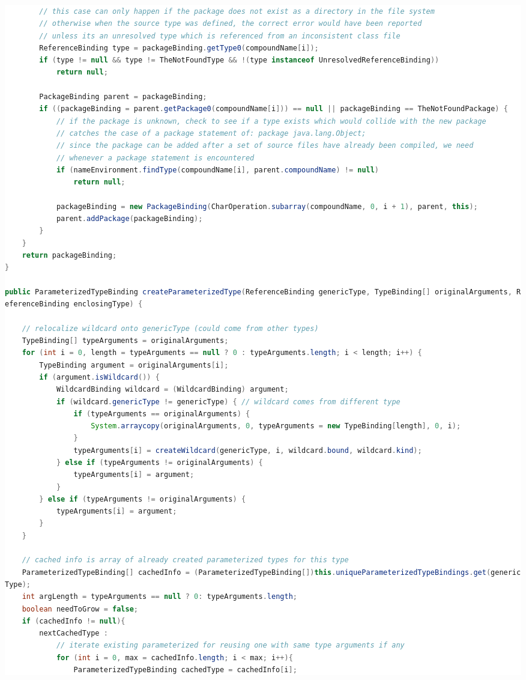 ```java
		// this case can only happen if the package does not exist as a directory in the file system
		// otherwise when the source type was defined, the correct error would have been reported
		// unless its an unresolved type which is referenced from an inconsistent class file
		ReferenceBinding type = packageBinding.getType0(compoundName[i]);
		if (type != null && type != TheNotFoundType && !(type instanceof UnresolvedReferenceBinding))
			return null;

		PackageBinding parent = packageBinding;
		if ((packageBinding = parent.getPackage0(compoundName[i])) == null || packageBinding == TheNotFoundPackage) {
			// if the package is unknown, check to see if a type exists which would collide with the new package
			// catches the case of a package statement of: package java.lang.Object;
			// since the package can be added after a set of source files have already been compiled, we need
			// whenever a package statement is encountered
			if (nameEnvironment.findType(compoundName[i], parent.compoundName) != null)
				return null;

			packageBinding = new PackageBinding(CharOperation.subarray(compoundName, 0, i + 1), parent, this);
			parent.addPackage(packageBinding);
		}
	}
	return packageBinding;
}

public ParameterizedTypeBinding createParameterizedType(ReferenceBinding genericType, TypeBinding[] originalArguments, ReferenceBinding enclosingType) {

	// relocalize wildcard onto genericType (could come from other types)
	TypeBinding[] typeArguments = originalArguments;
	for (int i = 0, length = typeArguments == null ? 0 : typeArguments.length; i < length; i++) {
		TypeBinding argument = originalArguments[i];
		if (argument.isWildcard()) {
			WildcardBinding wildcard = (WildcardBinding) argument;
			if (wildcard.genericType != genericType) { // wildcard comes from different type
				if (typeArguments == originalArguments) {
					System.arraycopy(originalArguments, 0, typeArguments = new TypeBinding[length], 0, i);
				}
				typeArguments[i] = createWildcard(genericType, i, wildcard.bound, wildcard.kind);
			} else if (typeArguments != originalArguments) {
				typeArguments[i] = argument;
			}
		} else if (typeArguments != originalArguments) {
			typeArguments[i] = argument;
		}
	}
	
	// cached info is array of already created parameterized types for this type
	ParameterizedTypeBinding[] cachedInfo = (ParameterizedTypeBinding[])this.uniqueParameterizedTypeBindings.get(genericType);
	int argLength = typeArguments == null ? 0: typeArguments.length;
	boolean needToGrow = false;
	if (cachedInfo != null){
		nextCachedType : 
			// iterate existing parameterized for reusing one with same type arguments if any
			for (int i = 0, max = cachedInfo.length; i < max; i++){
			    ParameterizedTypeBinding cachedType = cachedInfo[i];
```
